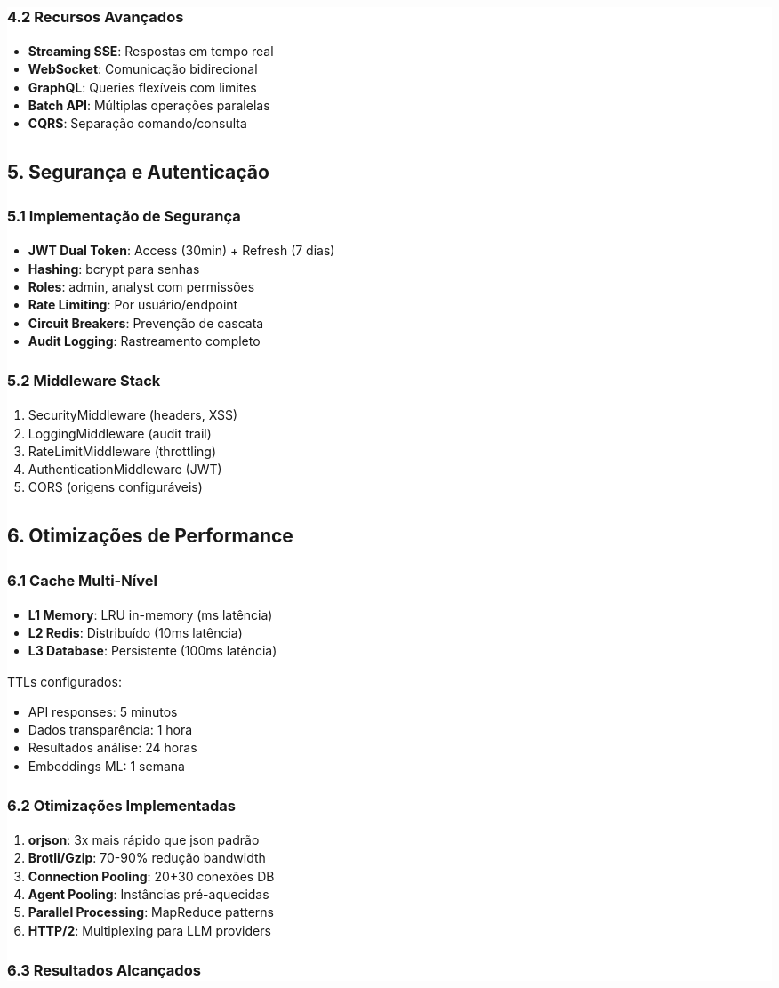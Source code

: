 ### 4.2 Recursos Avançados

- **Streaming SSE**: Respostas em tempo real
- **WebSocket**: Comunicação bidirecional
- **GraphQL**: Queries flexíveis com limites
- **Batch API**: Múltiplas operações paralelas
- **CQRS**: Separação comando/consulta

## 5. Segurança e Autenticação

### 5.1 Implementação de Segurança

- **JWT Dual Token**: Access (30min) + Refresh (7 dias)
- **Hashing**: bcrypt para senhas
- **Roles**: admin, analyst com permissões
- **Rate Limiting**: Por usuário/endpoint
- **Circuit Breakers**: Prevenção de cascata
- **Audit Logging**: Rastreamento completo

### 5.2 Middleware Stack

1. SecurityMiddleware (headers, XSS)
2. LoggingMiddleware (audit trail)
3. RateLimitMiddleware (throttling)
4. AuthenticationMiddleware (JWT)
5. CORS (origens configuráveis)

## 6. Otimizações de Performance

### 6.1 Cache Multi-Nível

- **L1 Memory**: LRU in-memory (ms latência)
- **L2 Redis**: Distribuído (10ms latência)
- **L3 Database**: Persistente (100ms latência)

TTLs configurados:
- API responses: 5 minutos
- Dados transparência: 1 hora
- Resultados análise: 24 horas
- Embeddings ML: 1 semana

### 6.2 Otimizações Implementadas

1. **orjson**: 3x mais rápido que json padrão
2. **Brotli/Gzip**: 70-90% redução bandwidth
3. **Connection Pooling**: 20+30 conexões DB
4. **Agent Pooling**: Instâncias pré-aquecidas
5. **Parallel Processing**: MapReduce patterns
6. **HTTP/2**: Multiplexing para LLM providers

### 6.3 Resultados Alcançados
